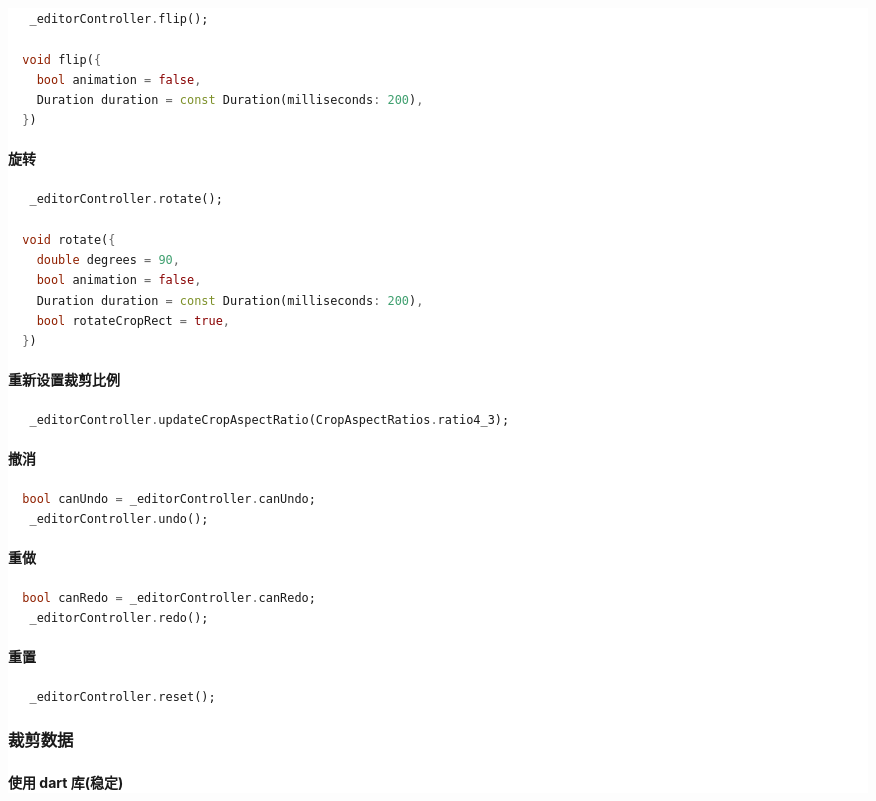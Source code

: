 ```dart
   _editorController.flip();

  void flip({
    bool animation = false,
    Duration duration = const Duration(milliseconds: 200),
  })
```



 #### 旋转

```dart
   _editorController.rotate();

  void rotate({
    double degrees = 90,
    bool animation = false,
    Duration duration = const Duration(milliseconds: 200),
    bool rotateCropRect = true,
  })
```



 #### 重新设置裁剪比例

```dart
   _editorController.updateCropAspectRatio(CropAspectRatios.ratio4_3);
```



 #### 撤消

```dart
  bool canUndo = _editorController.canUndo;
   _editorController.undo();

```

 #### 重做

```dart
  bool canRedo = _editorController.canRedo;
   _editorController.redo();
```

#### 重置

```dart
   _editorController.reset();
```

### 裁剪数据

#### 使用 dart 库(稳定)
